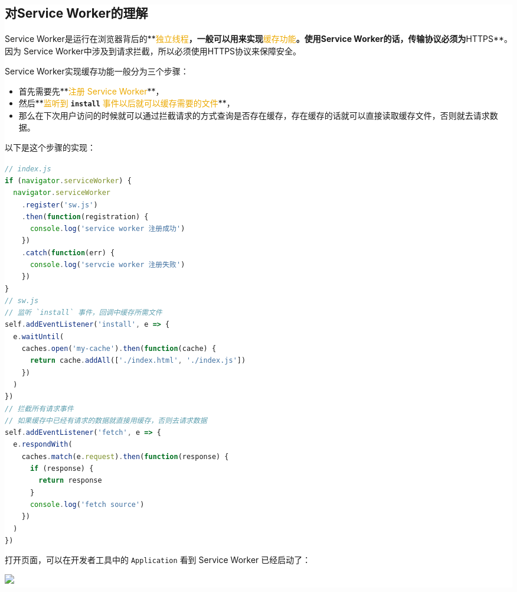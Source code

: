 ## 对Service Worker的理解
Service Worker是运行在浏览器背后的**<font style="color:#ECAA04;">独立线程</font>**，一般可以用来实现**<font style="color:#ECAA04;">缓存功能</font>**。使用Service Worker的话，传输协议必须为**HTTPS**。因为 Service Worker中涉及到请求拦截，所以必须使用HTTPS协议来保障安全。



Service Worker实现缓存功能一般分为三个步骤：

+ 首先需要先**<font style="color:#ECAA04;">注册 Service Worker</font>**，
+ 然后**<font style="color:#ECAA04;">监听到 </font>**`install`**<font style="color:#ECAA04;"> 事件以后就可以缓存需要的文件</font>**，
+ 那么在下次用户访问的时候就可以通过拦截请求的方式查询是否存在缓存，存在缓存的话就可以直接读取缓存文件，否则就去请求数据。

以下是这个步骤的实现：

```javascript
// index.js
if (navigator.serviceWorker) {
  navigator.serviceWorker
    .register('sw.js')
    .then(function(registration) {
      console.log('service worker 注册成功')
    })
    .catch(function(err) {
      console.log('servcie worker 注册失败')
    })
}
// sw.js
// 监听 `install` 事件，回调中缓存所需文件
self.addEventListener('install', e => {
  e.waitUntil(
    caches.open('my-cache').then(function(cache) {
      return cache.addAll(['./index.html', './index.js'])
    })
  )
})
// 拦截所有请求事件
// 如果缓存中已经有请求的数据就直接用缓存，否则去请求数据
self.addEventListener('fetch', e => {
  e.respondWith(
    caches.match(e.request).then(function(response) {
      if (response) {
        return response
      }
      console.log('fetch source')
    })
  )
})
```

打开页面，可以在开发者工具中的 `Application` 看到 Service Worker 已经启动了：

![](https://cdn.nlark.com/yuque/0/2021/png/1500604/1615478097248-5e3c9a93-5683-41de-8787-e87705d31fe1.png?x-oss-process=image%2Fwatermark%2Ctype_d3F5LW1pY3JvaGVp%2Csize_50%2Ctext_5b6u5L-h5YWs5LyX5Y-377ya5YmN56uv5YWF55S15a6d%2Ccolor_FFFFFF%2Cshadow_50%2Ct_80%2Cg_se%2Cx_10%2Cy_10)
